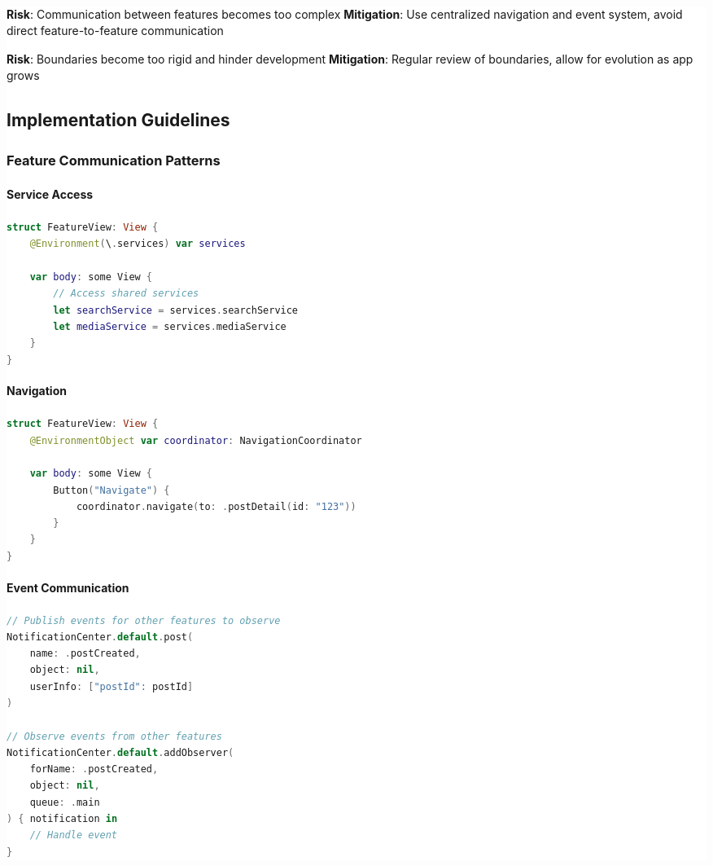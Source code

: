 **Risk**: Communication between features becomes too complex
**Mitigation**: Use centralized navigation and event system, avoid direct feature-to-feature communication

**Risk**: Boundaries become too rigid and hinder development
**Mitigation**: Regular review of boundaries, allow for evolution as app grows

## Implementation Guidelines

### Feature Communication Patterns

#### Service Access
```swift
struct FeatureView: View {
    @Environment(\.services) var services
    
    var body: some View {
        // Access shared services
        let searchService = services.searchService
        let mediaService = services.mediaService
    }
}
```

#### Navigation
```swift
struct FeatureView: View {
    @EnvironmentObject var coordinator: NavigationCoordinator
    
    var body: some View {
        Button("Navigate") {
            coordinator.navigate(to: .postDetail(id: "123"))
        }
    }
}
```

#### Event Communication
```swift
// Publish events for other features to observe
NotificationCenter.default.post(
    name: .postCreated,
    object: nil,
    userInfo: ["postId": postId]
)

// Observe events from other features
NotificationCenter.default.addObserver(
    forName: .postCreated,
    object: nil,
    queue: .main
) { notification in
    // Handle event
}
```
